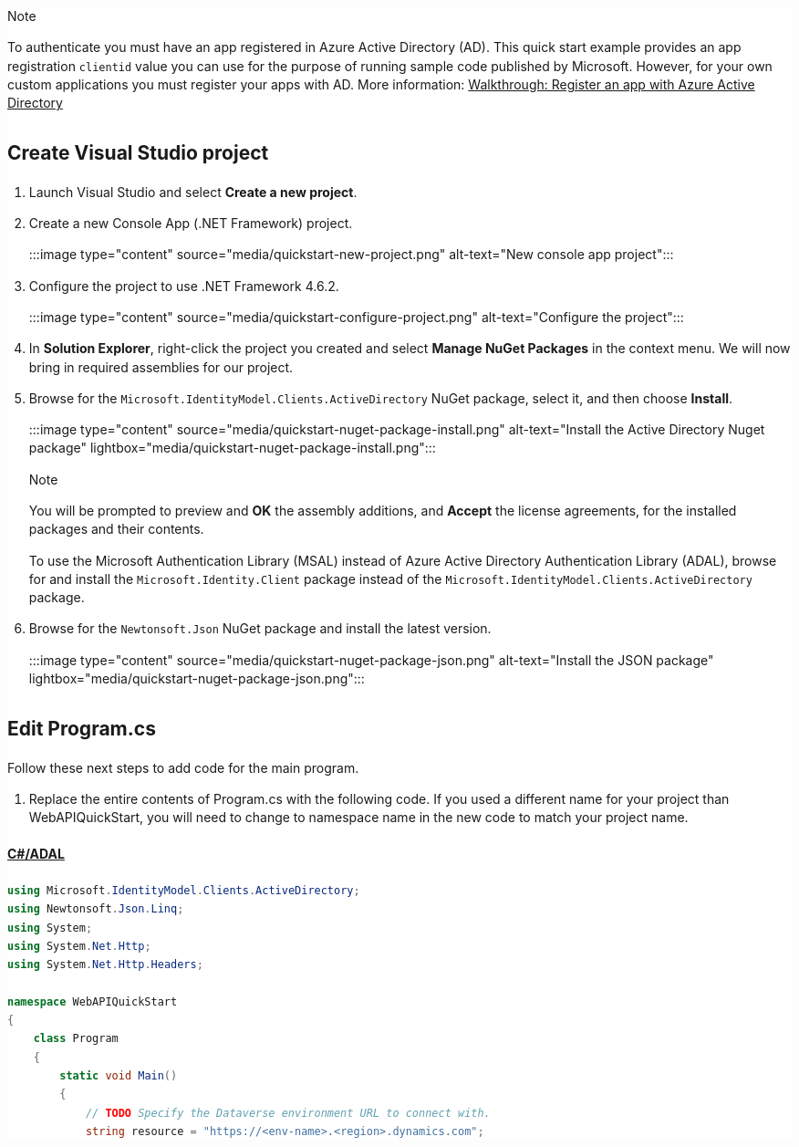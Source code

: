 > [!NOTE]
> To authenticate you must have an app registered in Azure Active Directory (AD). This quick start example provides an app registration `clientid` value you can use for the purpose of running sample code published by Microsoft. However, for your own custom applications you must register your apps with AD. More information: [Walkthrough: Register an app with Azure Active Directory](../walkthrough-register-app-azure-active-directory.md)

## Create Visual Studio project

1. Launch Visual Studio and select **Create a new project**.

1. Create a new Console App (.NET Framework) project.

    :::image type="content" source="media/quickstart-new-project.png" alt-text="New console app project":::

1. Configure the project to use .NET Framework 4.6.2.

    :::image type="content" source="media/quickstart-configure-project.png" alt-text="Configure the project":::

1. In **Solution Explorer**, right-click the project you created and select **Manage NuGet Packages** in the context menu. We will now bring in required assemblies for our project.

1. Browse for the  `Microsoft.IdentityModel.Clients.ActiveDirectory` NuGet package, select it, and then choose **Install**.

    :::image type="content" source="media/quickstart-nuget-package-install.png" alt-text="Install the Active Directory Nuget package" lightbox="media/quickstart-nuget-package-install.png":::

    > [!NOTE]
    > You will be prompted to preview and **OK** the assembly additions, and **Accept** the license agreements, for the installed packages and their contents.

    To use the Microsoft Authentication Library (MSAL) instead of Azure Active Directory Authentication Library (ADAL), browse for and install the `Microsoft.Identity.Client` package instead of the `Microsoft.IdentityModel.Clients.ActiveDirectory` package.

1. Browse for the `Newtonsoft.Json` NuGet package and install the latest version.

    :::image type="content" source="media/quickstart-nuget-package-json.png" alt-text="Install the JSON package" lightbox="media/quickstart-nuget-package-json.png":::

## Edit Program.cs

Follow these next steps to add code for the main program.

1. Replace the entire contents of Program.cs with the following code. If you used a different name for your project than WebAPIQuickStart, you will need to change to namespace name in the new code to match your project name.

#### [C#/ADAL](#tab/adal)

```csharp
using Microsoft.IdentityModel.Clients.ActiveDirectory;
using Newtonsoft.Json.Linq;
using System;
using System.Net.Http;
using System.Net.Http.Headers;

namespace WebAPIQuickStart
{
    class Program
    {
        static void Main()
        {
            // TODO Specify the Dataverse environment URL to connect with.
            string resource = "https://<env-name>.<region>.dynamics.com";

```